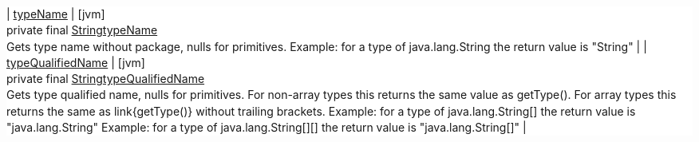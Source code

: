 | [typeName](../-parameter-info/index.md#642667849%2FProperties%2F-1216412040) | [jvm]<br>private final [String](https://docs.oracle.com/javase/8/docs/api/java/lang/String.html)[typeName](../-parameter-info/index.md#642667849%2FProperties%2F-1216412040)<br>Gets type name without package, nulls for primitives. Example: for a type of java.lang.String the return value is &quot;String&quot; |
| [typeQualifiedName](../-parameter-info/index.md#946525311%2FProperties%2F-1216412040) | [jvm]<br>private final [String](https://docs.oracle.com/javase/8/docs/api/java/lang/String.html)[typeQualifiedName](../-parameter-info/index.md#946525311%2FProperties%2F-1216412040)<br>Gets type qualified name, nulls for primitives. For non-array types this returns the same value as getType(). For array types this returns the same as link{getType()} without trailing brackets. Example: for a type of java.lang.String[] the return value is &quot;java.lang.String&quot; Example: for a type of java.lang.String[][] the return value is &quot;java.lang.String[]&quot; |
